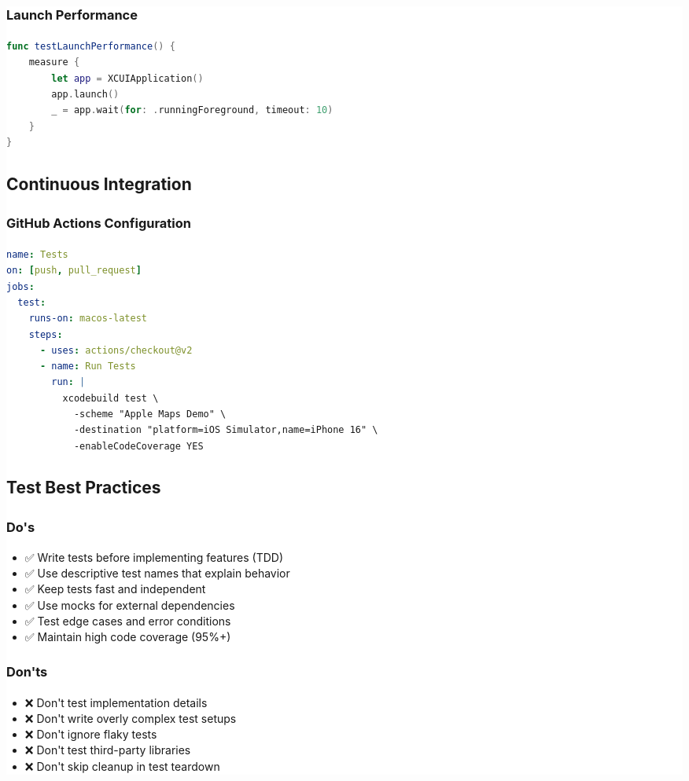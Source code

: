 ### Launch Performance

```swift
func testLaunchPerformance() {
    measure {
        let app = XCUIApplication()
        app.launch()
        _ = app.wait(for: .runningForeground, timeout: 10)
    }
}
```

## Continuous Integration

### GitHub Actions Configuration

```yaml
name: Tests
on: [push, pull_request]
jobs:
  test:
    runs-on: macos-latest
    steps:
      - uses: actions/checkout@v2
      - name: Run Tests
        run: |
          xcodebuild test \
            -scheme "Apple Maps Demo" \
            -destination "platform=iOS Simulator,name=iPhone 16" \
            -enableCodeCoverage YES
```

## Test Best Practices

### Do's

- ✅ Write tests before implementing features (TDD)
- ✅ Use descriptive test names that explain behavior
- ✅ Keep tests fast and independent
- ✅ Use mocks for external dependencies
- ✅ Test edge cases and error conditions
- ✅ Maintain high code coverage (95%+)

### Don'ts

- ❌ Don't test implementation details
- ❌ Don't write overly complex test setups
- ❌ Don't ignore flaky tests
- ❌ Don't test third-party libraries
- ❌ Don't skip cleanup in test teardown
